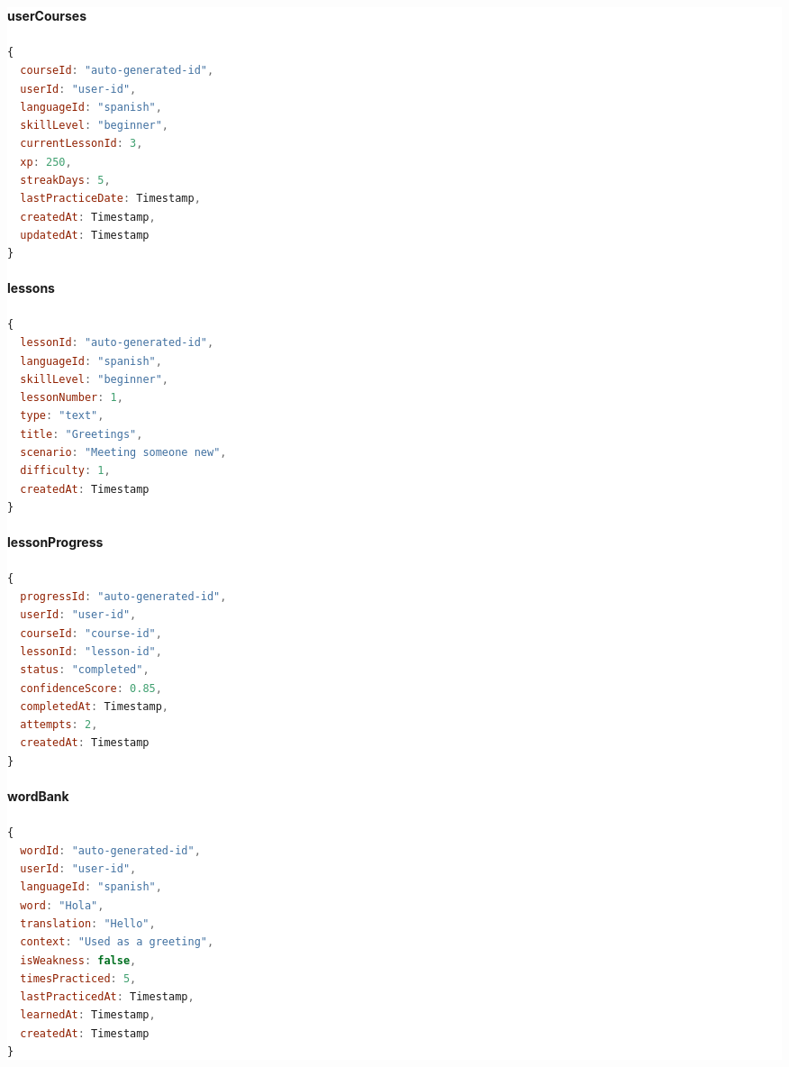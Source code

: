 #### userCourses
```javascript
{
  courseId: "auto-generated-id",
  userId: "user-id",
  languageId: "spanish",
  skillLevel: "beginner",
  currentLessonId: 3,
  xp: 250,
  streakDays: 5,
  lastPracticeDate: Timestamp,
  createdAt: Timestamp,
  updatedAt: Timestamp
}
```

#### lessons
```javascript
{
  lessonId: "auto-generated-id",
  languageId: "spanish",
  skillLevel: "beginner",
  lessonNumber: 1,
  type: "text",
  title: "Greetings",
  scenario: "Meeting someone new",
  difficulty: 1,
  createdAt: Timestamp
}
```

#### lessonProgress
```javascript
{
  progressId: "auto-generated-id",
  userId: "user-id",
  courseId: "course-id",
  lessonId: "lesson-id",
  status: "completed",
  confidenceScore: 0.85,
  completedAt: Timestamp,
  attempts: 2,
  createdAt: Timestamp
}
```

#### wordBank
```javascript
{
  wordId: "auto-generated-id",
  userId: "user-id",
  languageId: "spanish",
  word: "Hola",
  translation: "Hello",
  context: "Used as a greeting",
  isWeakness: false,
  timesPracticed: 5,
  lastPracticedAt: Timestamp,
  learnedAt: Timestamp,
  createdAt: Timestamp
}
```
